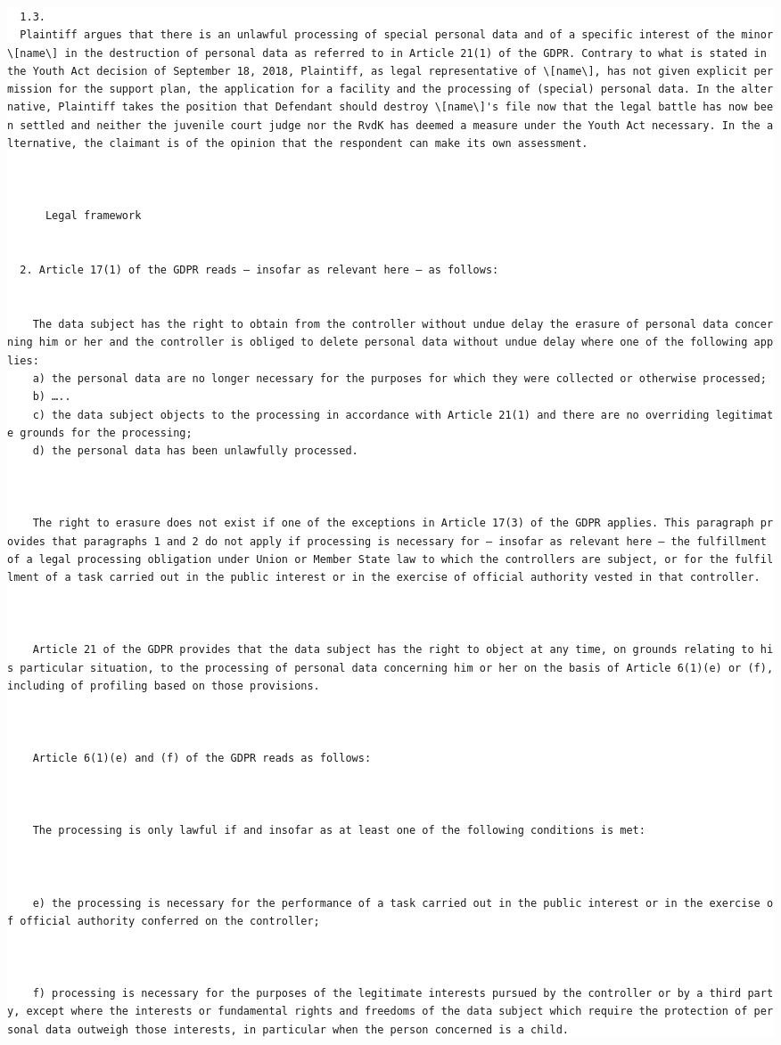     
    
      1.3.
      Plaintiff argues that there is an unlawful processing of special personal data and of a specific interest of the minor \[name\] in the destruction of personal data as referred to in Article 21(1) of the GDPR. Contrary to what is stated in the Youth Act decision of September 18, 2018, Plaintiff, as legal representative of \[name\], has not given explicit permission for the support plan, the application for a facility and the processing of (special) personal data. In the alternative, Plaintiff takes the position that Defendant should destroy \[name\]'s file now that the legal battle has now been settled and neither the juvenile court judge nor the RvdK has deemed a measure under the Youth Act necessary. In the alternative, the claimant is of the opinion that the respondent can make its own assessment.
      
      
        
          Legal framework
        
      
      2. Article 17(1) of the GDPR reads – insofar as relevant here – as follows:
      
      
        The data subject has the right to obtain from the controller without undue delay the erasure of personal data concerning him or her and the controller is obliged to delete personal data without undue delay where one of the following applies:
        a) the personal data are no longer necessary for the purposes for which they were collected or otherwise processed;
        b) …..
        c) the data subject objects to the processing in accordance with Article 21(1) and there are no overriding legitimate grounds for the processing;
        d) the personal data has been unlawfully processed.
       
      
      
        The right to erasure does not exist if one of the exceptions in Article 17(3) of the GDPR applies. This paragraph provides that paragraphs 1 and 2 do not apply if processing is necessary for – insofar as relevant here – the fulfillment of a legal processing obligation under Union or Member State law to which the controllers are subject, or for the fulfillment of a task carried out in the public interest or in the exercise of official authority vested in that controller.
       
      
      
        Article 21 of the GDPR provides that the data subject has the right to object at any time, on grounds relating to his particular situation, to the processing of personal data concerning him or her on the basis of Article 6(1)(e) or (f), including of profiling based on those provisions.
       
      
      
        Article 6(1)(e) and (f) of the GDPR reads as follows:
       
      
      
        The processing is only lawful if and insofar as at least one of the following conditions is met:
       
      
      
        e) the processing is necessary for the performance of a task carried out in the public interest or in the exercise of official authority conferred on the controller;
       
      
      
        f) processing is necessary for the purposes of the legitimate interests pursued by the controller or by a third party, except where the interests or fundamental rights and freedoms of the data subject which require the protection of personal data outweigh those interests, in particular when the person concerned is a child.
       